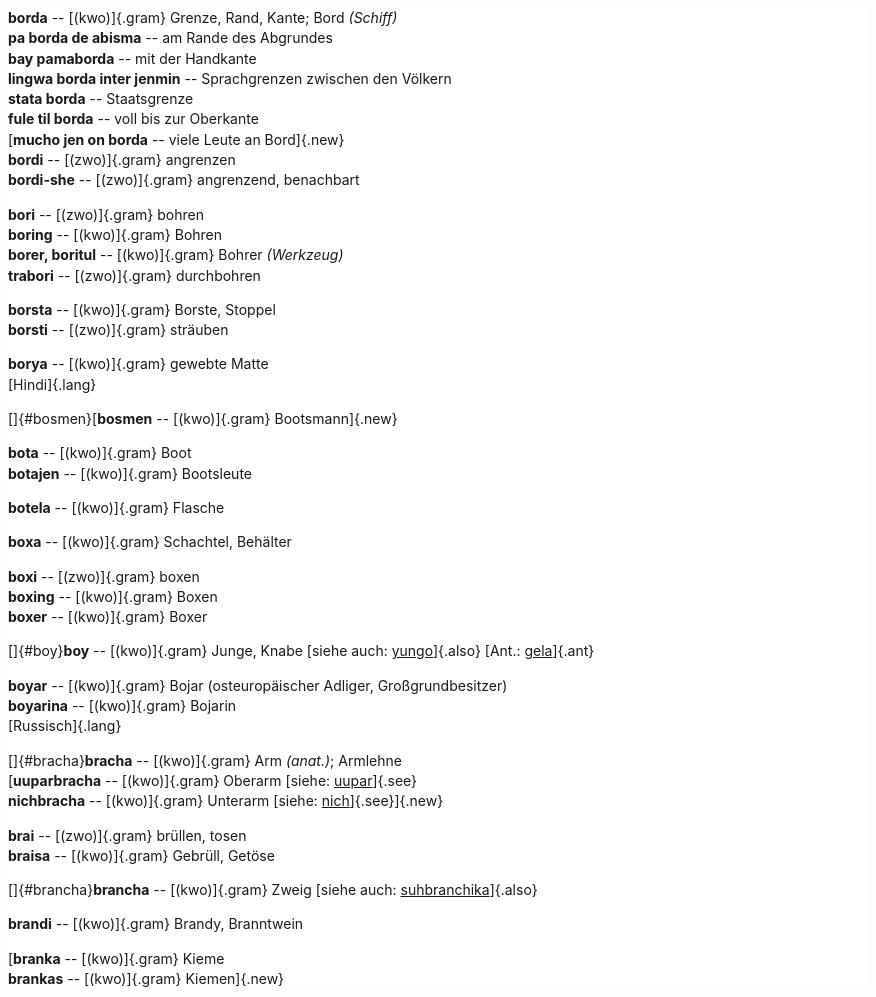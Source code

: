 **borda** -- [(kwo)]{.gram} Grenze, Rand, Kante; Bord *(Schiff)*\
**pa borda de abisma** -- am Rande des Abgrundes\
**bay pamaborda** -- mit der Handkante\
**lingwa borda inter jenmin** -- Sprachgrenzen zwischen den Völkern\
**stata borda** -- Staatsgrenze\
**fule til borda** -- voll bis zur Oberkante\
[**mucho jen on borda** -- viele Leute an Bord]{.new}\
**bordi** -- [(zwo)]{.gram} angrenzen\
**bordi-she** -- [(zwo)]{.gram} angrenzend, benachbart

**bori** -- [(zwo)]{.gram} bohren\
**boring** -- [(kwo)]{.gram} Bohren\
**borer, boritul** -- [(kwo)]{.gram} Bohrer *(Werkzeug)*\
**trabori** -- [(zwo)]{.gram} durchbohren

**borsta** -- [(kwo)]{.gram} Borste, Stoppel\
**borsti** -- [(zwo)]{.gram} sträuben

**borya** -- [(kwo)]{.gram} gewebte Matte\
[Hindi]{.lang}

[]{#bosmen}[**bosmen** -- [(kwo)]{.gram} Bootsmann]{.new}

**bota** -- [(kwo)]{.gram} Boot\
**botajen** -- [(kwo)]{.gram} Bootsleute

**botela** -- [(kwo)]{.gram} Flasche

**boxa** -- [(kwo)]{.gram} Schachtel, Behälter

**boxi** -- [(zwo)]{.gram} boxen\
**boxing** -- [(kwo)]{.gram} Boxen\
**boxer** -- [(kwo)]{.gram} Boxer

[]{#boy}**boy** -- [(kwo)]{.gram} Junge, Knabe [siehe auch:
[yungo](#yunge)]{.also} [Ant.: [gela](#gela)]{.ant}

**boyar** -- [(kwo)]{.gram} Bojar (osteuropäischer Adliger,
Großgrundbesitzer)\
**boyarina** -- [(kwo)]{.gram} Bojarin\
[Russisch]{.lang}

[]{#bracha}**bracha** -- [(kwo)]{.gram} Arm *(anat.)*; Armlehne\
[**uuparbracha** -- [(kwo)]{.gram} Oberarm [siehe:
[uupar](#uupar)]{.see}\
**nichbracha** -- [(kwo)]{.gram} Unterarm [siehe:
[nich](#nich)]{.see}]{.new}

**brai** -- [(zwo)]{.gram} brüllen, tosen\
**braisa** -- [(kwo)]{.gram} Gebrüll, Getöse

[]{#brancha}**brancha** -- [(kwo)]{.gram} Zweig [siehe auch:
[suhbranchika](#suhbranchika)]{.also}

**brandi** -- [(kwo)]{.gram} Brandy, Branntwein

[**branka** -- [(kwo)]{.gram} Kieme\
**brankas** -- [(kwo)]{.gram} Kiemen]{.new}
